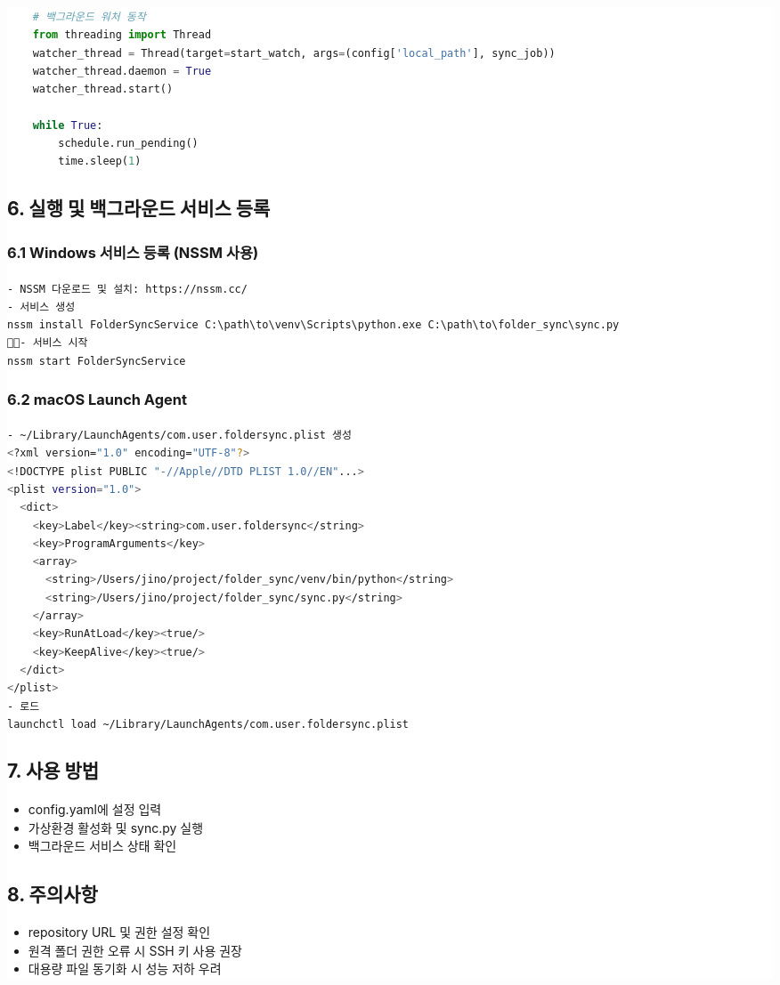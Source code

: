 ``` python
    # 백그라운드 워처 동작
    from threading import Thread
    watcher_thread = Thread(target=start_watch, args=(config['local_path'], sync_job))
    watcher_thread.daemon = True
    watcher_thread.start()

    while True:
        schedule.run_pending()
        time.sleep(1)
```

## 6. 실행 및 백그라운드 서비스 등록
### 6.1 Windows 서비스 등록 (NSSM 사용)
``` 
- NSSM 다운로드 및 설치: https://nssm.cc/
- 서비스 생성
nssm install FolderSyncService C:\path\to\venv\Scripts\python.exe C:\path\to\folder_sync\sync.py
- 서비스 시작
nssm start FolderSyncService
```

### 6.2 macOS Launch Agent
``` bash
- ~/Library/LaunchAgents/com.user.foldersync.plist 생성
<?xml version="1.0" encoding="UTF-8"?>
<!DOCTYPE plist PUBLIC "-//Apple//DTD PLIST 1.0//EN"...>
<plist version="1.0">
  <dict>
    <key>Label</key><string>com.user.foldersync</string>
    <key>ProgramArguments</key>
    <array>
      <string>/Users/jino/project/folder_sync/venv/bin/python</string>
      <string>/Users/jino/project/folder_sync/sync.py</string>
    </array>
    <key>RunAtLoad</key><true/>
    <key>KeepAlive</key><true/>
  </dict>
</plist>
- 로드
launchctl load ~/Library/LaunchAgents/com.user.foldersync.plist
```


## 7. 사용 방법
- config.yaml에 설정 입력
- 가상환경 활성화 및 sync.py 실행
- 백그라운드 서비스 상태 확인

## 8. 주의사항
- repository URL 및 권한 설정 확인
- 원격 폴더 권한 오류 시 SSH 키 사용 권장
- 대용량 파일 동기화 시 성능 저하 우려

